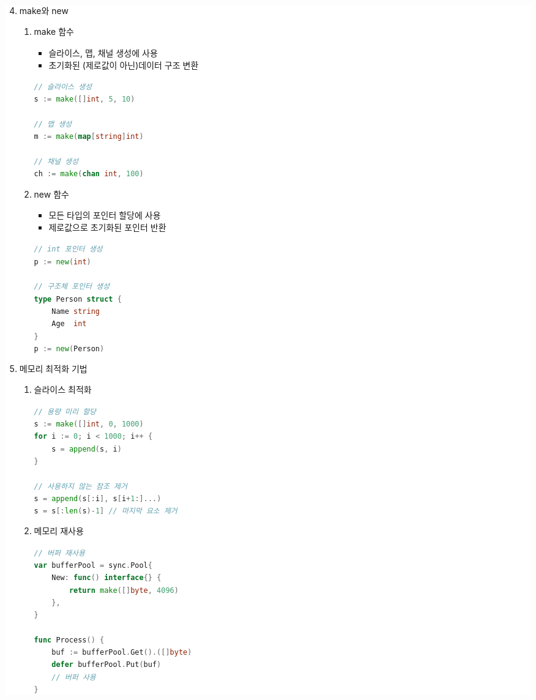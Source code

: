 4. make와 new
    1. make 함수
        - 슬라이스, 맵, 채널 생성에 사용
        - 초기화된 (제로값이 아닌)데이터 구조 변환

        ```go
        // 슬라이스 생성
        s := make([]int, 5, 10)

        // 맵 생성
        m := make(map[string]int)

        // 채널 생성
        ch := make(chan int, 100)
        ```

    2. new 함수
        - 모든 타입의 포인터 할당에 사용
        - 제로값으로 초기화된 포인터 반환

        ```go
        // int 포인터 생성
        p := new(int)

        // 구조체 포인터 생성
        type Person struct {
            Name string
            Age  int
        }
        p := new(Person)
        ```

5. 메모리 최적화 기법
    1. 슬라이스 최적화
        ```go
        // 용량 미리 할당
        s := make([]int, 0, 1000)
        for i := 0; i < 1000; i++ {
            s = append(s, i)
        }

        // 사용하지 않는 참조 제거
        s = append(s[:i], s[i+1:]...)
        s = s[:len(s)-1] // 마지막 요소 제거
        ```

    2. 메모리 재사용
        ```go
        // 버퍼 재사용
        var bufferPool = sync.Pool{
            New: func() interface{} {
                return make([]byte, 4096)
            },
        }

        func Process() {
            buf := bufferPool.Get().([]byte)
            defer bufferPool.Put(buf)
            // 버퍼 사용
        }
        ```

